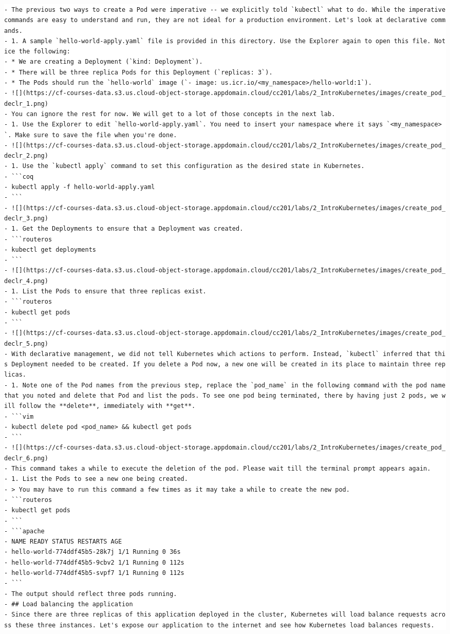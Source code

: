 	- The previous two ways to create a Pod were imperative -- we explicitly told `kubectl` what to do. While the imperative commands are easy to understand and run, they are not ideal for a production environment. Let's look at declarative commands.
	- 1. A sample `hello-world-apply.yaml` file is provided in this directory. Use the Explorer again to open this file. Notice the following:
	- * We are creating a Deployment (`kind: Deployment`).
	- * There will be three replica Pods for this Deployment (`replicas: 3`).
	- * The Pods should run the `hello-world` image (`- image: us.icr.io/<my_namespace>/hello-world:1`).
	- ![](https://cf-courses-data.s3.us.cloud-object-storage.appdomain.cloud/cc201/labs/2_IntroKubernetes/images/create_pod_declr_1.png)
	- You can ignore the rest for now. We will get to a lot of those concepts in the next lab.
	- 1. Use the Explorer to edit `hello-world-apply.yaml`. You need to insert your namespace where it says `<my_namespace>`. Make sure to save the file when you're done.
	- ![](https://cf-courses-data.s3.us.cloud-object-storage.appdomain.cloud/cc201/labs/2_IntroKubernetes/images/create_pod_declr_2.png)
	- 1. Use the `kubectl apply` command to set this configuration as the desired state in Kubernetes.
	- ```coq
	- kubectl apply -f hello-world-apply.yaml
	- ```
	- ![](https://cf-courses-data.s3.us.cloud-object-storage.appdomain.cloud/cc201/labs/2_IntroKubernetes/images/create_pod_declr_3.png)
	- 1. Get the Deployments to ensure that a Deployment was created.
	- ```routeros
	- kubectl get deployments
	- ```
	- ![](https://cf-courses-data.s3.us.cloud-object-storage.appdomain.cloud/cc201/labs/2_IntroKubernetes/images/create_pod_declr_4.png)
	- 1. List the Pods to ensure that three replicas exist.
	- ```routeros
	- kubectl get pods
	- ```
	- ![](https://cf-courses-data.s3.us.cloud-object-storage.appdomain.cloud/cc201/labs/2_IntroKubernetes/images/create_pod_declr_5.png)
	- With declarative management, we did not tell Kubernetes which actions to perform. Instead, `kubectl` inferred that this Deployment needed to be created. If you delete a Pod now, a new one will be created in its place to maintain three replicas.
	- 1. Note one of the Pod names from the previous step, replace the `pod_name` in the following command with the pod name that you noted and delete that Pod and list the pods. To see one pod being terminated, there by having just 2 pods, we will follow the **delete**, immediately with **get**.
	- ```vim
	- kubectl delete pod <pod_name> && kubectl get pods
	- ```
	- ![](https://cf-courses-data.s3.us.cloud-object-storage.appdomain.cloud/cc201/labs/2_IntroKubernetes/images/create_pod_declr_6.png)
	- This command takes a while to execute the deletion of the pod. Please wait till the terminal prompt appears again.
	- 1. List the Pods to see a new one being created.
	- > You may have to run this command a few times as it may take a while to create the new pod.
	- ```routeros
	- kubectl get pods
	- ```
	- ```apache
	- NAME READY STATUS RESTARTS AGE
	- hello-world-774ddf45b5-28k7j 1/1 Running 0 36s
	- hello-world-774ddf45b5-9cbv2 1/1 Running 0 112s
	- hello-world-774ddf45b5-svpf7 1/1 Running 0 112s
	- ```
	- The output should reflect three pods running.
	- ## Load balancing the application
	- Since there are three replicas of this application deployed in the cluster, Kubernetes will load balance requests across these three instances. Let's expose our application to the internet and see how Kubernetes load balances requests.
